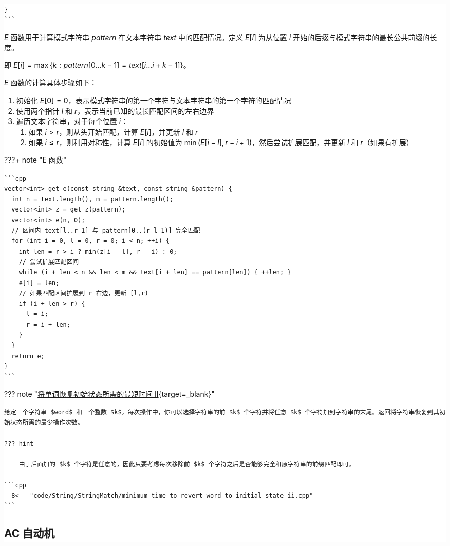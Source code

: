    }
    ```

$E$ 函数用于计算模式字符串 $pattern$ 在文本字符串 $text$ 中的匹配情况。定义 $E[i]$ 为从位置 $i$ 开始的后缀与模式字符串的最长公共前缀的长度。

即 $E[i] = \max \{ k : pattern[0 \ldots k-1] = text[i \ldots i+k-1] \}$。

$E$ 函数的计算具体步骤如下：

1. 初始化 $E[0] = 0$，表示模式字符串的第一个字符与文本字符串的第一个字符的匹配情况
2. 使用两个指针 $l$ 和 $r$，表示当前已知的最长匹配区间的左右边界
3. 遍历文本字符串，对于每个位置 $i$：
   1. 如果 $i > r$，则从头开始匹配，计算 $E[i]$，并更新 $l$ 和 $r$
   2. 如果 $i \leq r$，则利用对称性，计算 $E[i]$ 的初始值为 $\min(E[i - l], r - i + 1)$，然后尝试扩展匹配，并更新 $l$ 和 $r$（如果有扩展）

???+ note "E 函数"

    ```cpp
    vector<int> get_e(const string &text, const string &pattern) {
      int n = text.length(), m = pattern.length();
      vector<int> z = get_z(pattern);
      vector<int> e(n, 0);
      // 区间内 text[l..r-1] 与 pattern[0..(r-l-1)] 完全匹配
      for (int i = 0, l = 0, r = 0; i < n; ++i) {
        int len = r > i ? min(z[i - l], r - i) : 0;
        // 尝试扩展匹配区间
        while (i + len < n && len < m && text[i + len] == pattern[len]) { ++len; }
        e[i] = len;
        // 如果匹配区间扩展到 r 右边，更新 [l,r)
        if (i + len > r) {
          l = i;
          r = i + len;
        }
      }
      return e;
    }
    ```

??? note "[将单词恢复初始状态所需的最短时间 II](https://leetcode.cn/problems/minimum-time-to-revert-word-to-initial-state-ii/description/){target=_blank}"

    给定一个字符串 $word$ 和一个整数 $k$。每次操作中，你可以选择字符串的前 $k$ 个字符并将任意 $k$ 个字符加到字符串的末尾。返回将字符串恢复到其初始状态所需的最少操作次数。  

    ??? hint

        由于后面加的 $k$ 个字符是任意的，因此只要考虑每次移除前 $k$ 个字符之后是否能够完全和原字符串的前缀匹配即可。

    ```cpp
    --8<-- "code/String/StringMatch/minimum-time-to-revert-word-to-initial-state-ii.cpp"
    ```

## AC 自动机